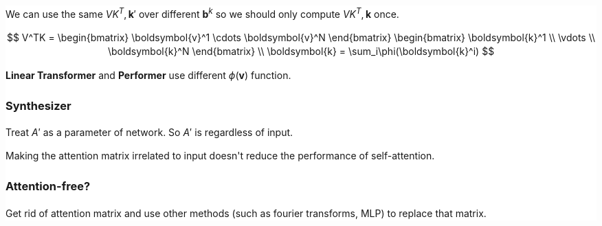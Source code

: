 We can use the same $VK^T, \boldsymbol{k}'$ over different $\boldsymbol{b}^k$ so we should only compute $VK^T, \boldsymbol{k}$ once. 

$$
V^TK =
 \begin{bmatrix}
\boldsymbol{v}^1 \cdots \boldsymbol{v}^N
\end{bmatrix}
\begin{bmatrix}
\boldsymbol{k}^1 \\
\vdots \\
\boldsymbol{k}^N
\end{bmatrix} \\
\boldsymbol{k} = \sum_i\phi(\boldsymbol{k}^i)
$$

**Linear Transformer** and **Performer** use different $\phi(\boldsymbol{v})$ function. 

### Synthesizer
Treat $A'$ as a parameter of network. So $A'$ is regardless of input. 

Making the attention matrix irrelated to input doesn't reduce the performance of self-attention. 

### Attention-free?
Get rid of attention matrix and use other methods (such as fourier transforms, MLP) to replace that matrix. 